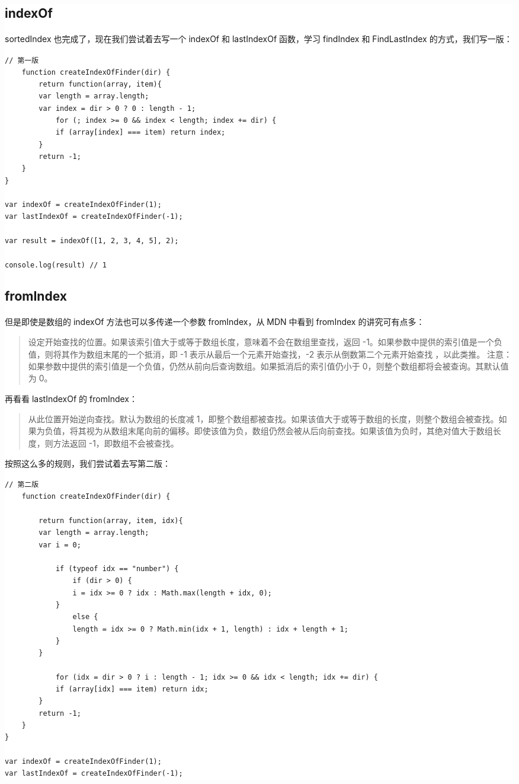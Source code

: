 indexOf
-------

sortedIndex 也完成了，现在我们尝试着去写一个 indexOf 和 lastIndexOf 函数，学习 findIndex 和 FindLastIndex 的方式，我们写一版：

```
// 第一版
    function createIndexOfFinder(dir) {
        return function(array, item){
        var length = array.length;
        var index = dir > 0 ? 0 : length - 1;
            for (; index >= 0 && index < length; index += dir) {
            if (array[index] === item) return index;
        }
        return -1;
    }
}

var indexOf = createIndexOfFinder(1);
var lastIndexOf = createIndexOfFinder(-1);

var result = indexOf([1, 2, 3, 4, 5], 2);

console.log(result) // 1
```

fromIndex
---------

但是即使是数组的 indexOf 方法也可以多传递一个参数 fromIndex，从 MDN 中看到 fromIndex 的讲究可有点多：

> 设定开始查找的位置。如果该索引值大于或等于数组长度，意味着不会在数组里查找，返回 -1。如果参数中提供的索引值是一个负值，则将其作为数组末尾的一个抵消，即 -1 表示从最后一个元素开始查找，-2 表示从倒数第二个元素开始查找 ，以此类推。 注意：如果参数中提供的索引值是一个负值，仍然从前向后查询数组。如果抵消后的索引值仍小于 0，则整个数组都将会被查询。其默认值为 0。

再看看 lastIndexOf 的 fromIndex：

> 从此位置开始逆向查找。默认为数组的长度减 1，即整个数组都被查找。如果该值大于或等于数组的长度，则整个数组会被查找。如果为负值，将其视为从数组末尾向前的偏移。即使该值为负，数组仍然会被从后向前查找。如果该值为负时，其绝对值大于数组长度，则方法返回 -1，即数组不会被查找。

按照这么多的规则，我们尝试着去写第二版：

```
// 第二版
    function createIndexOfFinder(dir) {
    
        return function(array, item, idx){
        var length = array.length;
        var i = 0;
        
            if (typeof idx == "number") {
                if (dir > 0) {
                i = idx >= 0 ? idx : Math.max(length + idx, 0);
            }
                else {
                length = idx >= 0 ? Math.min(idx + 1, length) : idx + length + 1;
            }
        }
        
            for (idx = dir > 0 ? i : length - 1; idx >= 0 && idx < length; idx += dir) {
            if (array[idx] === item) return idx;
        }
        return -1;
    }
}

var indexOf = createIndexOfFinder(1);
var lastIndexOf = createIndexOfFinder(-1);
```